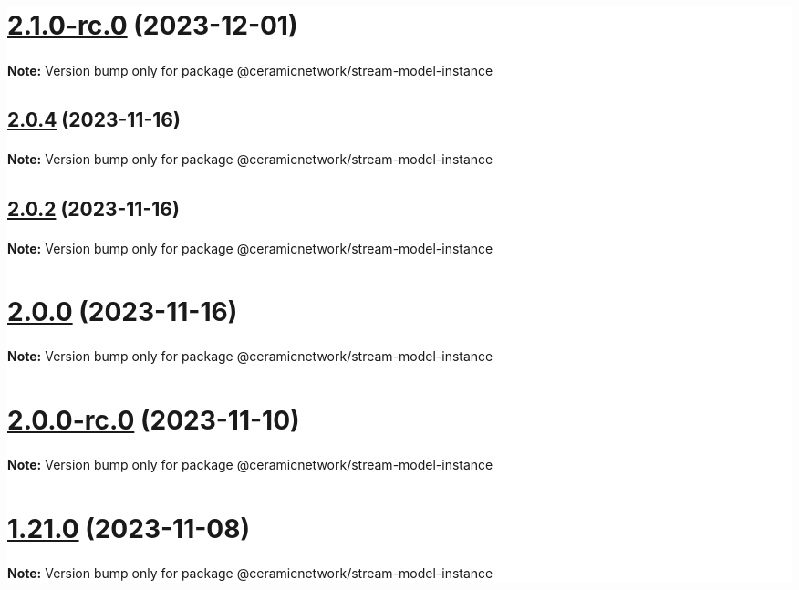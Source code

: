 

# [2.1.0-rc.0](https://github.com/ceramicnetwork/js-ceramic/compare/@ceramicnetwork/stream-model-instance@2.0.4...@ceramicnetwork/stream-model-instance@2.1.0-rc.0) (2023-12-01)

**Note:** Version bump only for package @ceramicnetwork/stream-model-instance





## [2.0.4](https://github.com/ceramicnetwork/js-ceramic/compare/@ceramicnetwork/stream-model-instance@2.0.2...@ceramicnetwork/stream-model-instance@2.0.4) (2023-11-16)

**Note:** Version bump only for package @ceramicnetwork/stream-model-instance





## [2.0.2](https://github.com/ceramicnetwork/js-ceramic/compare/@ceramicnetwork/stream-model-instance@2.0.0...@ceramicnetwork/stream-model-instance@2.0.2) (2023-11-16)

**Note:** Version bump only for package @ceramicnetwork/stream-model-instance





# [2.0.0](https://github.com/ceramicnetwork/js-ceramic/compare/@ceramicnetwork/stream-model-instance@2.0.0-rc.0...@ceramicnetwork/stream-model-instance@2.0.0) (2023-11-16)

**Note:** Version bump only for package @ceramicnetwork/stream-model-instance





# [2.0.0-rc.0](https://github.com/ceramicnetwork/js-ceramic/compare/@ceramicnetwork/stream-model-instance@1.21.0...@ceramicnetwork/stream-model-instance@2.0.0-rc.0) (2023-11-10)

**Note:** Version bump only for package @ceramicnetwork/stream-model-instance





# [1.21.0](https://github.com/ceramicnetwork/js-ceramic/compare/@ceramicnetwork/stream-model-instance@1.21.0-rc.0...@ceramicnetwork/stream-model-instance@1.21.0) (2023-11-08)

**Note:** Version bump only for package @ceramicnetwork/stream-model-instance
